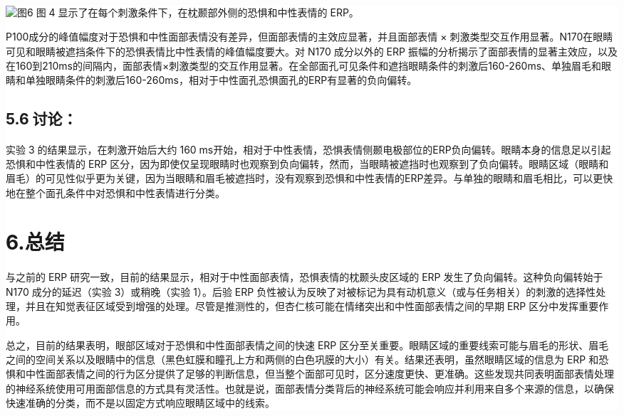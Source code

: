 ![图6](../Supporting_Information/2021-06-27-FSS2-Fig6.png)
图 4 显示了在每个刺激条件下，在枕颞部外侧的恐惧和中性表情的 ERP。

P100成分的峰值幅度对于恐惧和中性面部表情没有差异，但面部表情的主效应显著，并且面部表情 × 刺激类型交互作用显著。N170在眼睛可见和眼睛被遮挡条件下的恐惧表情比中性表情的峰值幅度要大。对 N170 成分以外的 ERP 振幅的分析揭示了面部表情的显著主效应，以及在160到210ms的间隔内，面部表情×刺激类型的交互作用显著。在全部面孔可见条件和遮挡眼睛条件的刺激后160-260ms、单独眉毛和眼睛和单独眼睛条件的刺激后160-260ms，相对于中性面孔恐惧面孔的ERP有显著的负向偏转。
## 5.6 讨论：
实验 3 的结果显示，在刺激开始后大约 160 ms开始，相对于中性表情，恐惧表情侧颞电极部位的ERP负向偏转。眼睛本身的信息足以引起恐惧和中性表情的 ERP 区分，因为即使仅呈现眼睛时也观察到负向偏转，然而，当眼睛被遮挡时也观察到了负向偏转。眼睛区域（眼睛和眉毛）的可见性似乎更为关键，因为当眼睛和眉毛被遮挡时，没有观察到恐惧和中性表情的ERP差异。与单独的眼睛和眉毛相比，可以更快地在整个面孔条件中对恐惧和中性表情进行分类。
# 6.总结
与之前的 ERP 研究一致，目前的结果显示，相对于中性面部表情，恐惧表情的枕颞头皮区域的 ERP 发生了负向偏转。这种负向偏转始于 N170 成分的延迟（实验 3）或稍晚（实验 1）。后验 ERP 负性被认为反映了对被标记为具有动机意义（或与任务相关）的刺激的选择性处理，并且在知觉表征区域受到增强的处理。尽管是推测性的，但杏仁核可能在情绪突出和中性面部表情之间的早期 ERP 区分中发挥重要作用。

总之，目前的结果表明，眼部区域对于恐惧和中性面部表情之间的快速 ERP 区分至关重要。眼睛区域的重要线索可能与眉毛的形状、眉毛之间的空间关系以及眼睛中的信息（黑色虹膜和瞳孔上方和两侧的白色巩膜的大小）有关。结果还表明，虽然眼睛区域的信息为 ERP 和恐惧和中性面部表情之间的行为区分提供了足够的判断信息，但当整个面部可见时，区分速度更快、更准确。这些发现共同表明面部表情处理的神经系统使用可用面部信息的方式具有灵活性。也就是说，面部表情分类背后的神经系统可能会响应并利用来自多个来源的信息，以确保快速准确的分类，而不是以固定方式响应眼睛区域中的线索。


